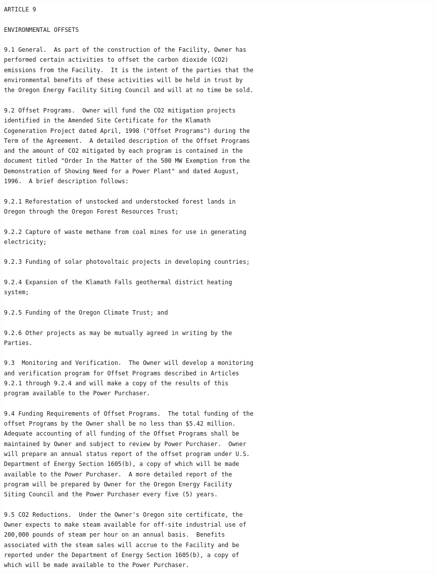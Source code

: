     ARTICLE 9  
  
    ENVIRONMENTAL OFFSETS  
  
    9.1 General.  As part of the construction of the Facility, Owner has  
    performed certain activities to offset the carbon dioxide (CO2)  
    emissions from the Facility.  It is the intent of the parties that the  
    environmental benefits of these activities will be held in trust by  
    the Oregon Energy Facility Siting Council and will at no time be sold.  
  
    9.2 Offset Programs.  Owner will fund the CO2 mitigation projects  
    identified in the Amended Site Certificate for the Klamath  
    Cogeneration Project dated April, 1998 ("Offset Programs") during the  
    Term of the Agreement.  A detailed description of the Offset Programs  
    and the amount of CO2 mitigated by each program is contained in the  
    document titled "Order In the Matter of the 500 MW Exemption from the  
    Demonstration of Showing Need for a Power Plant" and dated August,  
    1996.  A brief description follows:  
  
    9.2.1 Reforestation of unstocked and understocked forest lands in  
    Oregon through the Oregon Forest Resources Trust;  
  
    9.2.2 Capture of waste methane from coal mines for use in generating  
    electricity;  
  
    9.2.3 Funding of solar photovoltaic projects in developing countries;  
  
    9.2.4 Expansion of the Klamath Falls geothermal district heating  
    system;  
  
    9.2.5 Funding of the Oregon Climate Trust; and  
  
    9.2.6 Other projects as may be mutually agreed in writing by the  
    Parties.  
  
    9.3  Monitoring and Verification.  The Owner will develop a monitoring  
    and verification program for Offset Programs described in Articles  
    9.2.1 through 9.2.4 and will make a copy of the results of this  
    program available to the Power Purchaser.  
  
    9.4 Funding Requirements of Offset Programs.  The total funding of the  
    offset Programs by the Owner shall be no less than $5.42 million.  
    Adequate accounting of all funding of the Offset Programs shall be  
    maintained by Owner and subject to review by Power Purchaser.  Owner  
    will prepare an annual status report of the offset program under U.S.  
    Department of Energy Section 1605(b), a copy of which will be made  
    available to the Power Purchaser.  A more detailed report of the  
    program will be prepared by Owner for the Oregon Energy Facility  
    Siting Council and the Power Purchaser every five (5) years.  
  
    9.5 CO2 Reductions.  Under the Owner's Oregon site certificate, the  
    Owner expects to make steam available for off-site industrial use of  
    200,000 pounds of steam per hour on an annual basis.  Benefits  
    associated with the steam sales will accrue to the Facility and be  
    reported under the Department of Energy Section 1605(b), a copy of  
    which will be made available to the Power Purchaser.  
  